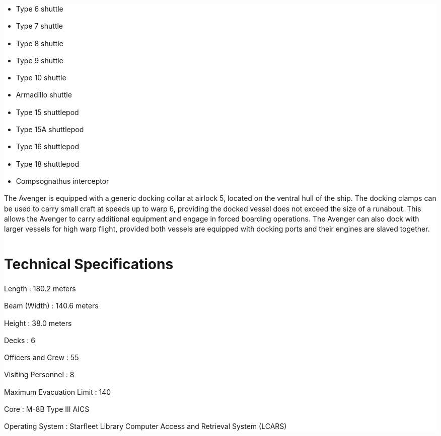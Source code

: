 -   Type 6 shuttle

-   Type 7 shuttle

-   Type 8 shuttle

-   Type 9 shuttle

-   Type 10 shuttle

-   Armadillo shuttle

-   Type 15 shuttlepod

-   Type 15A shuttlepod

-   Type 16 shuttlepod

-   Type 18 shuttlepod

-   Compsognathus interceptor

The Avenger is equipped with a generic docking collar at airlock 5,
located on the ventral hull of the ship. The docking clamps can be used
to carry small craft at speeds up to warp 6, providing the docked vessel
does not exceed the size of a runabout. This allows the Avenger to carry
additional equipment and engage in forced boarding operations. The
Avenger can also dock with larger vessels for high warp flight, provided
both vessels are equipped with docking ports and their engines are
slaved together.

Technical Specifications
========================

Length
:   180.2 meters

Beam (Width)
:   140.6 meters

Height
:   38.0 meters

Decks
:   6

Officers and Crew
:   55

Visiting Personnel
:   8

Maximum Evacuation Limit
:   140

Core
:   M-8B Type III AICS

Operating System
:   Starfleet Library Computer Access and Retrieval System (LCARS)
